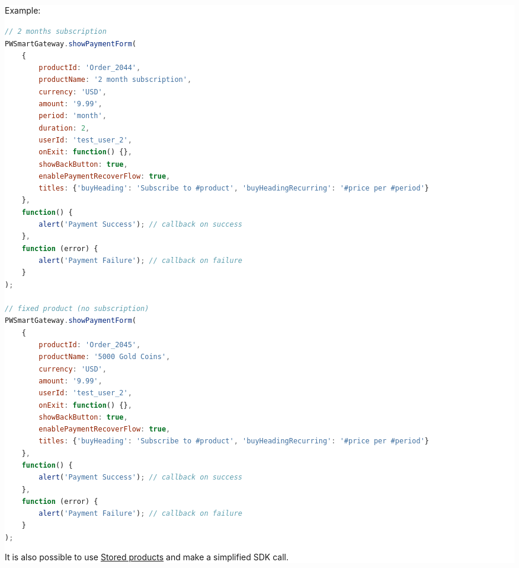 Example:
```javascript
// 2 months subscription
PWSmartGateway.showPaymentForm(
    {
        productId: 'Order_2044',
        productName: '2 month subscription',
        currency: 'USD', 
        amount: '9.99', 
        period: 'month',
        duration: 2,
        userId: 'test_user_2', 
        onExit: function() {},
        showBackButton: true,
        enablePaymentRecoverFlow: true,
        titles: {'buyHeading': 'Subscribe to #product', 'buyHeadingRecurring': '#price per #period'}
    }, 
    function() {
        alert('Payment Success'); // callback on success
    }, 
    function (error) {
        alert('Payment Failure'); // callback on failure
    }
);

// fixed product (no subscription)
PWSmartGateway.showPaymentForm(
    {
        productId: 'Order_2045',
        productName: '5000 Gold Coins',
        currency: 'USD', 
        amount: '9.99',
        userId: 'test_user_2', 
        onExit: function() {},
        showBackButton: true,
        enablePaymentRecoverFlow: true,
        titles: {'buyHeading': 'Subscribe to #product', 'buyHeadingRecurring': '#price per #period'}
    }, 
    function() {
        alert('Payment Success'); // callback on success
    }, 
    function (error) {
        alert('Payment Failure'); // callback on failure
    }
);
```

It is also possible to use [Stored products](/paylet/stored-products) and make a simplified SDK call.
